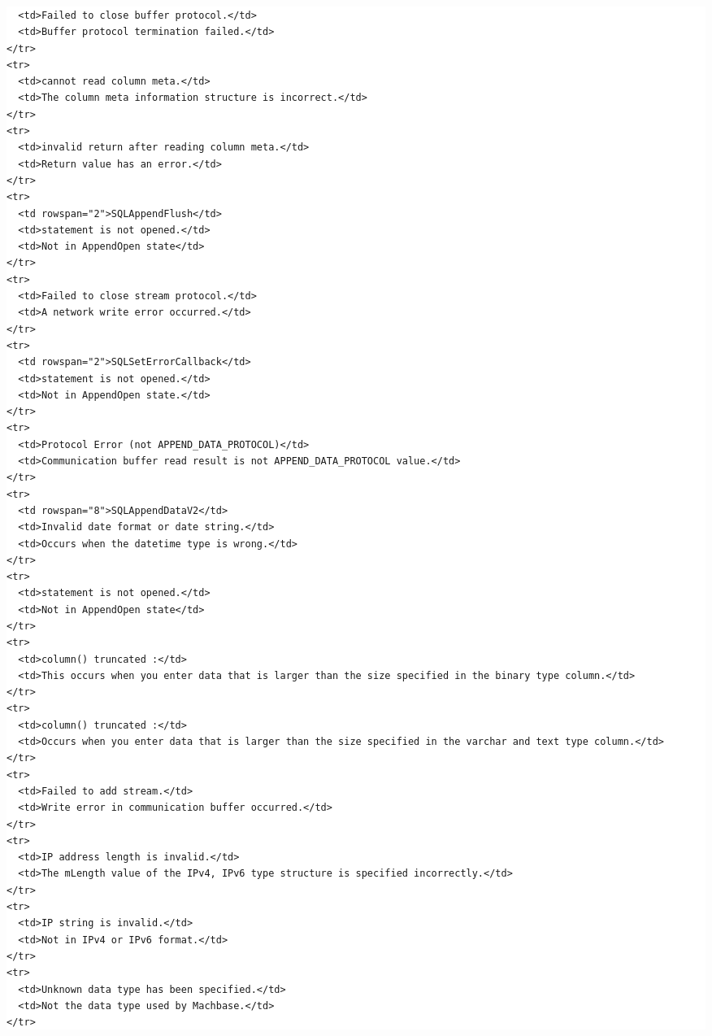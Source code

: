       <td>Failed to close buffer protocol.</td>
      <td>Buffer protocol termination failed.</td>
    </tr>
    <tr>
      <td>cannot read column meta.</td>
      <td>The column meta information structure is incorrect.</td>
    </tr>
    <tr>
      <td>invalid return after reading column meta.</td>
      <td>Return value has an error.</td>
    </tr>
    <tr>
      <td rowspan="2">SQLAppendFlush</td>
      <td>statement is not opened.</td>
      <td>Not in AppendOpen state</td>
    </tr>
    <tr>
      <td>Failed to close stream protocol.</td>
      <td>A network write error occurred.</td>
    </tr>
    <tr>
      <td rowspan="2">SQLSetErrorCallback</td>
      <td>statement is not opened.</td>
      <td>Not in AppendOpen state.</td>
    </tr>
    <tr>
      <td>Protocol Error (not APPEND_DATA_PROTOCOL)</td>
      <td>Communication buffer read result is not APPEND_DATA_PROTOCOL value.</td>
    </tr>
    <tr>
      <td rowspan="8">SQLAppendDataV2</td>
      <td>Invalid date format or date string.</td>
      <td>Occurs when the datetime type is wrong.</td>
    </tr>
    <tr>
      <td>statement is not opened.</td>
      <td>Not in AppendOpen state</td>
    </tr>
    <tr>
      <td>column() truncated :</td>
      <td>This occurs when you enter data that is larger than the size specified in the binary type column.</td>
    </tr>
    <tr>
      <td>column() truncated :</td>
      <td>Occurs when you enter data that is larger than the size specified in the varchar and text type column.</td>
    </tr>
    <tr>
      <td>Failed to add stream.</td>
      <td>Write error in communication buffer occurred.</td>
    </tr>
    <tr>
      <td>IP address length is invalid.</td>
      <td>The mLength value of the IPv4, IPv6 type structure is specified incorrectly.</td>
    </tr>
    <tr>
      <td>IP string is invalid.</td>
      <td>Not in IPv4 or IPv6 format.</td>
    </tr>
    <tr>
      <td>Unknown data type has been specified.</td>
      <td>Not the data type used by Machbase.</td>
    </tr>